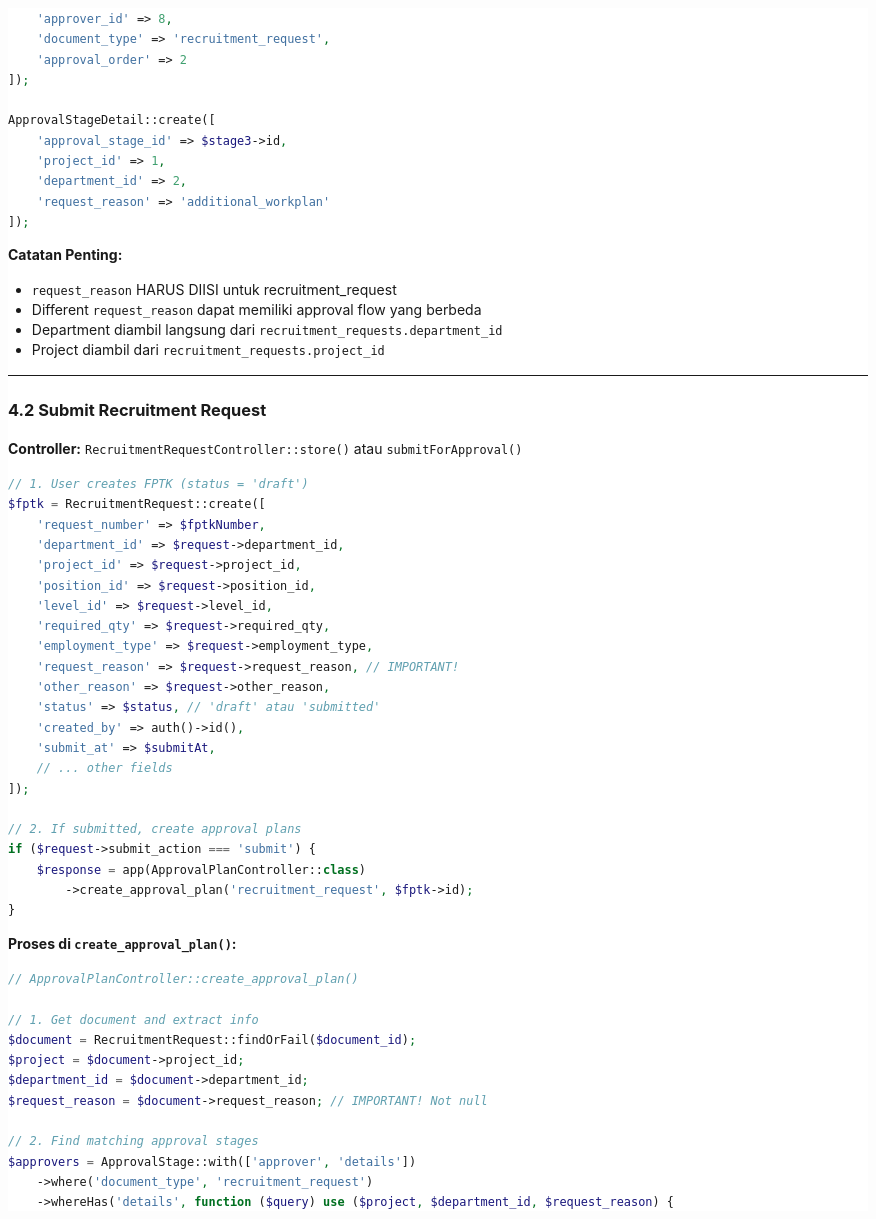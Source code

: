 ```php
    'approver_id' => 8,
    'document_type' => 'recruitment_request',
    'approval_order' => 2
]);

ApprovalStageDetail::create([
    'approval_stage_id' => $stage3->id,
    'project_id' => 1,
    'department_id' => 2,
    'request_reason' => 'additional_workplan'
]);
```

**Catatan Penting:**

-   `request_reason` HARUS DIISI untuk recruitment_request
-   Different `request_reason` dapat memiliki approval flow yang berbeda
-   Department diambil langsung dari `recruitment_requests.department_id`
-   Project diambil dari `recruitment_requests.project_id`

---

### 4.2 Submit Recruitment Request

**Controller:** `RecruitmentRequestController::store()` atau `submitForApproval()`

```php
// 1. User creates FPTK (status = 'draft')
$fptk = RecruitmentRequest::create([
    'request_number' => $fptkNumber,
    'department_id' => $request->department_id,
    'project_id' => $request->project_id,
    'position_id' => $request->position_id,
    'level_id' => $request->level_id,
    'required_qty' => $request->required_qty,
    'employment_type' => $request->employment_type,
    'request_reason' => $request->request_reason, // IMPORTANT!
    'other_reason' => $request->other_reason,
    'status' => $status, // 'draft' atau 'submitted'
    'created_by' => auth()->id(),
    'submit_at' => $submitAt,
    // ... other fields
]);

// 2. If submitted, create approval plans
if ($request->submit_action === 'submit') {
    $response = app(ApprovalPlanController::class)
        ->create_approval_plan('recruitment_request', $fptk->id);
}
```

**Proses di `create_approval_plan()`:**

```php
// ApprovalPlanController::create_approval_plan()

// 1. Get document and extract info
$document = RecruitmentRequest::findOrFail($document_id);
$project = $document->project_id;
$department_id = $document->department_id;
$request_reason = $document->request_reason; // IMPORTANT! Not null

// 2. Find matching approval stages
$approvers = ApprovalStage::with(['approver', 'details'])
    ->where('document_type', 'recruitment_request')
    ->whereHas('details', function ($query) use ($project, $department_id, $request_reason) {
```